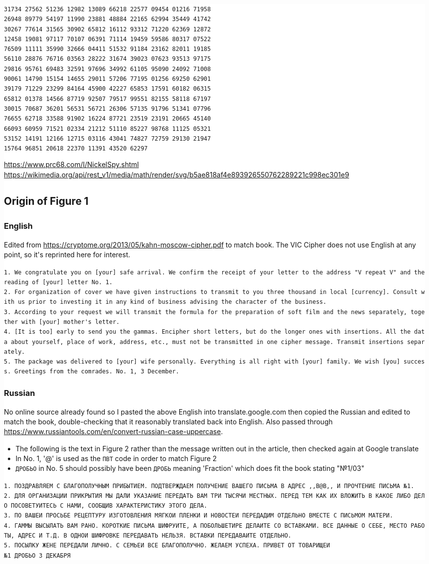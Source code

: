```
31734 27562 51236 12982 13089 66218 22577 09454 01216 71958
26948 89779 54197 11990 23881 48884 22165 62994 35449 41742
30267 77614 31565 30902 65812 16112 93312 71220 62369 12872
12458 19081 97117 70107 06391 71114 19459 59586 80317 07522
76509 11111 35990 32666 04411 51532 91184 23162 82011 19185
56110 28876 76716 03563 28222 31674 39023 07623 93513 97175
29816 95761 69483 32591 97696 34992 61105 95090 24092 71008
90061 14790 15154 14655 29011 57206 77195 01256 69250 62901
39179 71229 23299 84164 45900 42227 65853 17591 60182 06315
65812 01378 14566 87719 92507 79517 99551 82155 58118 67197
30015 70687 36201 56531 56721 26306 57135 91796 51341 07796
76655 62718 33588 91902 16224 87721 23519 23191 20665 45140
66093 60959 71521 02334 21212 51110 85227 98768 11125 05321
53152 14191 12166 12715 03116 43041 74827 72759 29130 21947
15764 96851 20618 22370 11391 43520 62297
```
https://www.prc68.com/I/NickelSpy.shtml
https://wikimedia.org/api/rest_v1/media/math/render/svg/b5ae818af4e893926550762289221c998ec301e9

## Origin of Figure 1
### English
Edited from https://cryptome.org/2013/05/kahn-moscow-cipher.pdf to match book. The VIC Cipher does not use English at any point, so it's reprinted here for interest.
```
1. We congratulate you on [your] safe arrival. We confirm the receipt of your letter to the address "V repeat V" and the reading of [your] letter No. 1.
2. For organization of cover we have given instructions to transmit to you three thousand in local [currency]. Consult with us prior to investing it in any kind of business advising the character of the business.
3. According to your request we will transmit the formula for the preparation of soft film and the news separately, together with [your] mother's letter.
4. [It is too] early to send you the gammas. Encipher short letters, but do the longer ones with insertions. All the data about yourself, place of work, address, etc., must not be transmitted in one cipher message. Transmit insertions separately.
5. The package was delivered to [your] wife personally. Everything is all right with [your] family. We wish [you] success. Greetings from the comrades. No. 1, 3 December.
```

### Russian
No online source already found so I pasted the above English into translate.google.com then copied the Russian and edited to match the book, double-checking that it reasonably translated back into English. Also passed through https://www.russiantools.com/en/convert-russian-case-uppercase.
* The following is the text in Figure 2 rather than the message written out in the article, then checked again at Google translate
* In No. 1, '@' is used as the `ПВТ` code in order to match Figure 2
* `ДРОБЬО` in No. 5 should possibly have been `ДРОБЬ` meaning 'Fraction' which does fit the book stating "№1/03"
```
1. ПОЗДРАВЛЯЕМ С БЛАГОПОЛУЧНЫМ ПРИБЫТИЕМ. ПОДТВЕРЖДАЕМ ПОЛУЧЕНИЕ ВАШЕГО ПИСЬМА В АДРЕС ,,В@В,, И ПРОЧТЕНИЕ ПИСЬМА №1.
2. ДЛЯ ОРГАНИЗАЦИИ ПРИКРЫТИЯ МЫ ДАЛИ УКАЗАНИЕ ПЕРЕДАТЬ ВАМ ТРИ ТЫСЯЧИ МЕСТНЫХ. ПЕРЕД ТЕМ КАК ИХ ВЛОЖИТЬ В КАКОЕ ЛИБО ДЕЛО ПОСОВЕТУИТЕСЬ С НАМИ, СООБЩИВ ХАРАКТЕРИСТИКУ ЭТОГО ДЕЛА.
3. ПО ВАШЕИ ПРОСЬБЕ РЕЦЕПТУРУ ИЗГОТОВЛЕНИЯ МЯГКОИ ПЛЕНКИ И НОВОСТЕИ ПЕРЕДАДИМ ОТДЕЛЬНО ВМЕСТЕ С ПИСЬМОМ МАТЕРИ.
4. ГАММЫ ВЫСЫЛАТЬ ВАМ РАНО. КОРОТКИЕ ПИСЬМА ШИФРУИТЕ, А ПОБОЛЬШЕТИРЕ ДЕЛАИТЕ СО ВСТАВКАМИ. ВСЕ ДАННЫЕ О СЕБЕ, МЕСТО РАБОТЫ, АДРЕС И Т.Д. В ОДНОИ ШИФРОВКЕ ПЕРЕДАВАТЬ НЕЛЬЗЯ. ВСТАВКИ ПЕРЕДАВАИТЕ ОТДЕЛЬНО.
5. ПОСЫЛКУ ЖЕНЕ ПЕРЕДАЛИ ЛИЧНО. С СЕМЬЕИ ВСЕ БЛАГОПОЛУЧНО. ЖЕЛАЕМ УСПЕХА. ПРИВЕТ ОТ ТОВАРИЩЕИ
№1 ДРОБЬО 3 ДЕКАБРЯ
```
